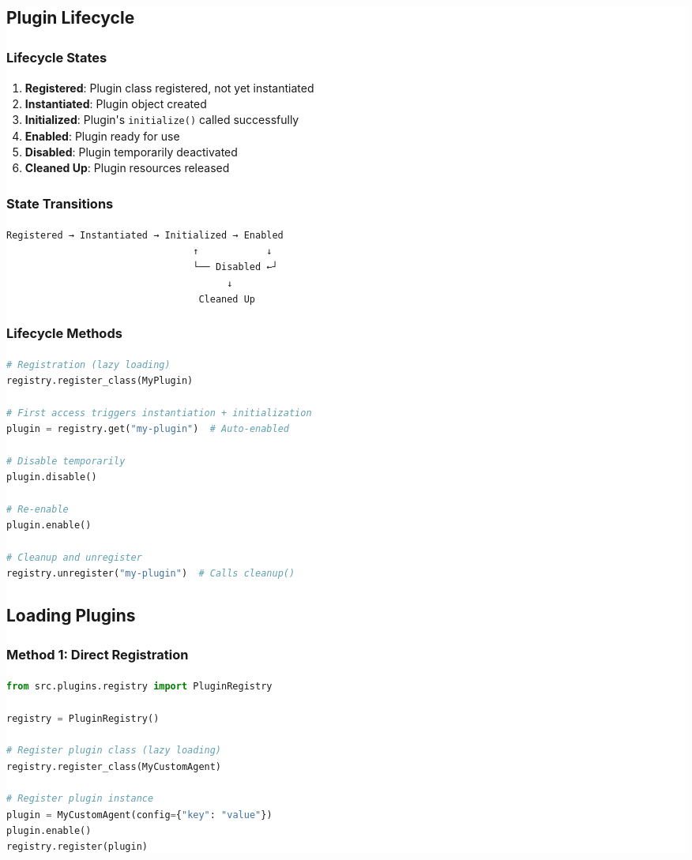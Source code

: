 ## Plugin Lifecycle

### Lifecycle States

1. **Registered**: Plugin class registered, not yet instantiated
2. **Instantiated**: Plugin object created
3. **Initialized**: Plugin's `initialize()` called successfully
4. **Enabled**: Plugin ready for use
5. **Disabled**: Plugin temporarily deactivated
6. **Cleaned Up**: Plugin resources released

### State Transitions

```
Registered → Instantiated → Initialized → Enabled
                                 ↑            ↓
                                 └── Disabled ←┘
                                       ↓
                                  Cleaned Up
```

### Lifecycle Methods

```python
# Registration (lazy loading)
registry.register_class(MyPlugin)

# First access triggers instantiation + initialization
plugin = registry.get("my-plugin")  # Auto-enabled

# Disable temporarily
plugin.disable()

# Re-enable
plugin.enable()

# Cleanup and unregister
registry.unregister("my-plugin")  # Calls cleanup()
```

## Loading Plugins

### Method 1: Direct Registration

```python
from src.plugins.registry import PluginRegistry

registry = PluginRegistry()

# Register plugin class (lazy loading)
registry.register_class(MyCustomAgent)

# Register plugin instance
plugin = MyCustomAgent(config={"key": "value"})
plugin.enable()
registry.register(plugin)
```
